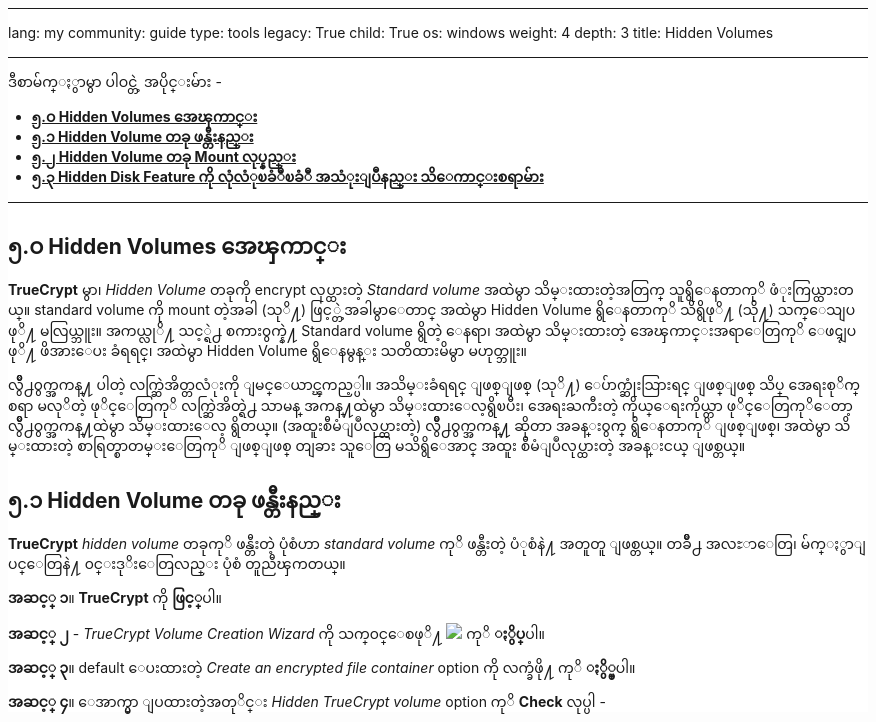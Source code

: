 

---

lang: my
community: guide
type: tools
legacy: True
child: True
os: windows
weight: 4
depth: 3
title: Hidden Volumes

---

ဒီစာမ်က္ႏွာမွာ ပါဝင္တဲ့ အပိုင္းမ်ား -

- [**၅.ဝ Hidden Volumes အေၾကာင္း**](#5.0)
- [**၅.၁ Hidden Volume တခု ဖန္တီးနည္း**](#5.1)
- [**၅.၂ Hidden Volume တခု Mount လုပ္နည္း**](#5.2)
- [**၅.၃ Hidden Disk Feature ကို လုံလံုၿခံဳၿခံဳ အသံုးျပဳနည္း သိေကာင္းစရာမ်ား**](#5.3)

-------

<a name="5.0"></a>
## ၅.ဝ Hidden Volumes အေၾကာင္း ##

**TrueCrypt** မွာ၊ *Hidden Volume* တခုကို encrypt လုပ္ထားတဲ့ *Standard volume* အထဲမွာ သိမ္းထားတဲ့အတြက္ သူရွိေနတာကုိ ဖံုးကြယ္ထားတယ္။ standard volume ကို mount တဲ့အခါ (သုိ႔) ဖြင့္တဲ့အခါမွာေတာင္ အထဲမွာ Hidden Volume ရွိေနတာကုိ သိရွိဖုိ႔ (သို႔) သက္ေသျပဖုိ႔ မလြယ္ဘူး။ အကယ္လုိ႔ သင့္ရဲ႕ စကား၀ွက္နဲ႔ Standard volume ရွိတဲ့ ေနရာ၊ အထဲမွာ သိမ္းထားတဲ့ အေၾကာင္းအရာေတြကုိ ေဖၚျပဖုိ႔ ဖိအားေပး ခံရရင္၊ အထဲမွာ Hidden Volume ရွိေနမွန္း သတိထားမိမွာ မဟုတ္ဘူး။

လွ်ိဳ႕၀ွက္အကန္႔ ပါတဲ့ လက္ဆြဲအိတ္တလံုးကို ျမင္ေယာင္ၾကည့္ပါ။ အသိမ္းခံရရင္ ျဖစ္ျဖစ္ (သုိ႔) ေပ်ာက္ဆုံးသြားရင္ ျဖစ္ျဖစ္  သိပ္ အေရးစုိက္စရာ မလုိတဲ့ ဖုိင္ေတြကုိ လက္ဆြဲအိတ္ရဲ႕ သာမန္ အကန္႔ထဲမွာ သိမ္းထားေလ့ရွိၿပီး၊ အေရးႀကီးတဲ့ ကိုယ္ေရးကိုယ္တာ ဖုိင္ေတြကုိေတာ့ လွ်ိဳ႕ဝွက္အကန္႔ထဲမွာ သိမ္းထားေလ့ ရွိတယ္။ (အထူးစီမံျပဳလုပ္ထားတဲ့) လွ်ိဳ႕ဝွက္အကန္႔ ဆိုတာ အခန္း၀ွက္ ရွိေနတာကုိ ျဖစ္ျဖစ္၊ အထဲမွာ သိမ္းထားတဲ့ စာရြတ္စာတမ္းေတြကုိ ျဖစ္ျဖစ္ တျခား သူေတြ မသိရွိေအာင္ အထူး စီမံျပဳလုပ္ထားတဲ့ အခန္းငယ္ ျဖစ္တယ္။

<a name="5.1"></a>
## ၅.၁ Hidden Volume တခု ဖန္တီးနည္း ##

**TrueCrypt** *hidden volume* တခုကုိ ဖန္တီးတဲ့ ပုံစံဟာ *standard volume* ကုိ ဖန္တီးတဲ့ ပံုစံနဲ႔ အတူတူ ျဖစ္တယ္။ တခ်ိဳ႕ အလႊာေတြ၊ မ်က္ႏွာျပင္ေတြနဲ႔ ၀င္းဒုိးေတြလည္း ပုံစံ တူညီၾကတယ္။

**အဆင့္ ၁**။ **TrueCrypt** ကို **ဖြင့္**ပါ။

**အဆင့္ ၂** - *TrueCrypt Volume Creation Wizard* ကို သက္၀င္ေစဖုိ႔ ![](/sbox/screen/truecrypt-my/13.png) ကုိ **ႏွိပ္**ပါ။

**အဆင့္ ၃**။ default ေပးထားတဲ့ *Create an encrypted file container* option ကို လက္ခံဖို႔ ကုိ **ႏွိ္ပ္**ပါ။

**အဆင့္ ၄**။ ေအာက္မွာ ျပထားတဲ့အတုိင္း *Hidden TrueCrypt volume* option ကုိ **Check** လုပ္ပါ - 

